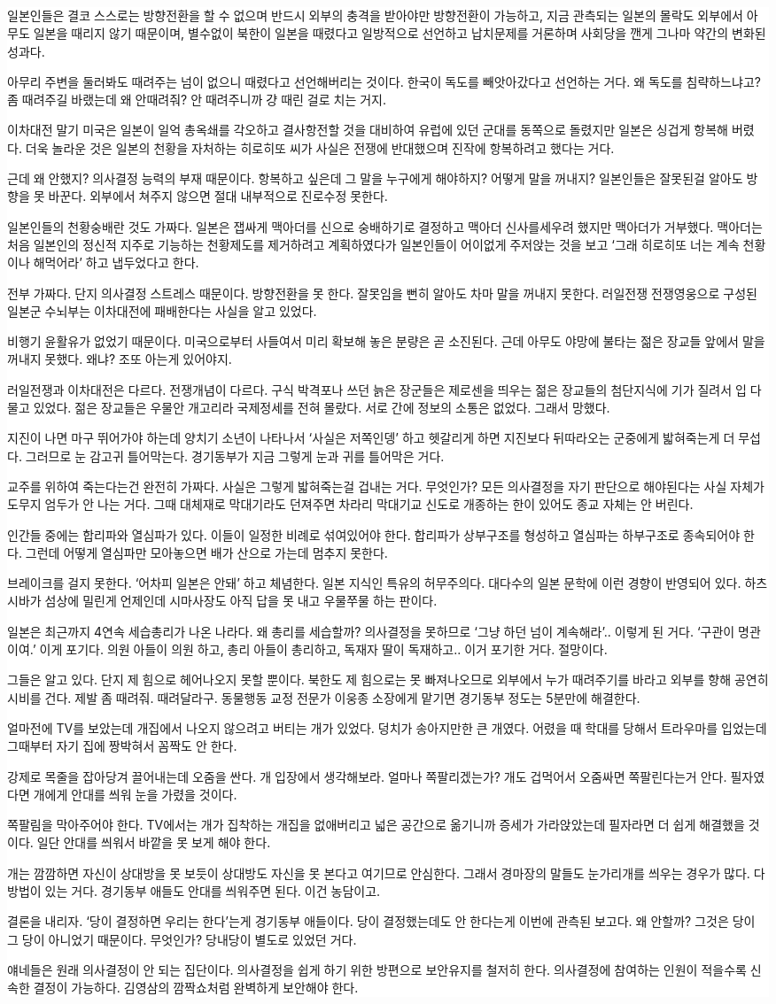 일본인들은 결코 스스로는 방향전환을 할 수 없으며 반드시 외부의 충격을 받아야만 방향전환이 가능하고, 지금 관측되는 일본의 몰락도 외부에서 아무도 일본을 때리지 않기 때문이며, 별수없이 북한이 일본을 때렸다고 일방적으로 선언하고 납치문제를 거론하며 사회당을 깬게 그나마 약간의 변화된 성과다. 

아무리 주변을 둘러봐도 때려주는 넘이 없으니 때렸다고 선언해버리는 것이다. 한국이 독도를 빼앗아갔다고 선언하는 거다. 왜 독도를 침략하느냐고? 좀 때려주길 바랬는데 왜 안때려줘? 안 때려주니까 걍 때린 걸로 치는 거지. 

이차대전 말기 미국은 일본이 일억 총옥쇄를 각오하고 결사항전할 것을 대비하여 유럽에 있던 군대를 동쪽으로 돌렸지만 일본은 싱겁게 항복해 버렸다. 더욱 놀라운 것은 일본의 천황을 자처하는 히로히또 씨가 사실은 전쟁에 반대했으며 진작에 항복하려고 했다는 거다. 

근데 왜 안했지? 의사결정 능력의 부재 때문이다. 항복하고 싶은데 그 말을 누구에게 해야하지? 어떻게 말을 꺼내지? 일본인들은 잘못된걸 알아도 방향을 못 바꾼다. 외부에서 쳐주지 않으면 절대 내부적으로 진로수정 못한다. 

일본인들의 천황숭배란 것도 가짜다. 일본은 잽싸게 맥아더를 신으로 숭배하기로 결정하고 맥아더 신사를세우려 했지만 맥아더가 거부했다. 맥아더는 처음 일본인의 정신적 지주로 기능하는 천황제도를 제거하려고 계획하였다가 일본인들이 어이없게 주저앉는 것을 보고 ‘그래 히로히또 너는 계속 천황이나 해먹어라’ 하고 냅두었다고 한다. 

전부 가짜다. 단지 의사결정 스트레스 때문이다. 방향전환을 못 한다. 잘못임을 뻔히 알아도 차마 말을 꺼내지 못한다. 러일전쟁 전쟁영웅으로 구성된 일본군 수뇌부는 이차대전에 패배한다는 사실을 알고 있었다. 

비행기 윤활유가 없었기 때문이다. 미국으로부터 사들여서 미리 확보해 놓은 분량은 곧 소진된다. 근데 아무도 야망에 불타는 젊은 장교들 앞에서 말을 꺼내지 못했다. 왜냐? 조또 아는게 있어야지. 

러일전쟁과 이차대전은 다르다. 전쟁개념이 다르다. 구식 박격포나 쓰던 늙은 장군들은 제로센을 띄우는 젊은 장교들의 첨단지식에 기가 질려서 입 다물고 있었다. 젊은 장교들은 우물안 개고리라 국제정세를 전혀 몰랐다. 서로 간에 정보의 소통은 없었다. 그래서 망했다. 

지진이 나면 마구 뛰어가야 하는데 양치기 소년이 나타나서 ‘사실은 저쪽인뎅’ 하고 헷갈리게 하면 지진보다 뒤따라오는 군중에게 밟혀죽는게 더 무섭다. 그러므로 눈 감고귀 틀어막는다. 경기동부가 지금 그렇게 눈과 귀를 틀어막은 거다. 

교주를 위하여 죽는다는건 완전히 가짜다. 사실은 그렇게 밟혀죽는걸 겁내는 거다. 무엇인가? 모든 의사결정을 자기 판단으로 해야된다는 사실 자체가 도무지 엄두가 안 나는 거다. 그때 대체재로 막대기라도 던져주면 차라리 막대기교 신도로 개종하는 한이 있어도 종교 자체는 안 버린다. 

인간들 중에는 합리파와 열심파가 있다. 이들이 일정한 비례로 섞여있어야 한다. 합리파가 상부구조를 형성하고 열심파는 하부구조로 종속되어야 한다. 그런데 어떻게 열심파만 모아놓으면 배가 산으로 가는데 멈추지 못한다. 

브레이크를 걸지 못한다. ‘어차피 일본은 안돼’ 하고 체념한다. 일본 지식인 특유의 허무주의다. 대다수의 일본 문학에 이런 경향이 반영되어 있다. 하츠시바가 섬상에 밀린게 언제인데 시마사장도 아직 답을 못 내고 우물쭈물 하는 판이다. 

일본은 최근까지 4연속 세습총리가 나온 나라다. 왜 총리를 세습할까? 의사결정을 못하므로 ‘그냥 하던 넘이 계속해라’.. 이렇게 된 거다. ‘구관이 명관이여.’ 이게 포기다. 의원 아들이 의원 하고, 총리 아들이 총리하고, 독재자 딸이 독재하고.. 이거 포기한 거다. 절망이다. 

그들은 알고 있다. 단지 제 힘으로 헤어나오지 못할 뿐이다. 북한도 제 힘으로는 못 빠져나오므로 외부에서 누가 때려주기를 바라고 외부를 향해 공연히 시비를 건다. 제발 좀 때려줘. 때려달라구. 동물행동 교정 전문가 이웅종 소장에게 맡기면 경기동부 정도는 5분만에 해결한다. 

얼마전에 TV를 보았는데 개집에서 나오지 않으려고 버티는 개가 있었다. 덩치가 송아지만한 큰 개였다. 어렸을 때 학대를 당해서 트라우마를 입었는데 그때부터 자기 집에 짱박혀서 꼼짝도 안 한다. 

강제로 목줄을 잡아당겨 끌어내는데 오줌을 싼다. 개 입장에서 생각해보라. 얼마나 쪽팔리겠는가? 개도 겁먹어서 오줌싸면 쪽팔린다는거 안다. 필자였다면 개에게 안대를 씌워 눈을 가렸을 것이다. 

쪽팔림을 막아주어야 한다. TV에서는 개가 집착하는 개집을 없애버리고 넓은 공간으로 옮기니까 증세가 가라앉았는데 필자라면 더 쉽게 해결했을 것이다. 일단 안대를 씌워서 바깥을 못 보게 해야 한다. 

개는 깜깜하면 자신이 상대방을 못 보듯이 상대방도 자신을 못 본다고 여기므로 안심한다. 그래서 경마장의 말들도 눈가리개를 씌우는 경우가 많다. 다 방법이 있는 거다. 경기동부 애들도 안대를 씌워주면 된다. 이건 농담이고. 

결론을 내리자. ‘당이 결정하면 우리는 한다’는게 경기동부 애들이다. 당이 결정했는데도 안 한다는게 이번에 관측된 보고다. 왜 안할까? 그것은 당이 그 당이 아니었기 때문이다. 무엇인가? 당내당이 별도로 있었던 거다. 

얘네들은 원래 의사결정이 안 되는 집단이다. 의사결정을 쉽게 하기 위한 방편으로 보안유지를 철저히 한다. 의사결정에 참여하는 인원이 적을수록 신속한 결정이 가능하다. 김영삼의 깜짝쇼처럼 완벽하게 보안해야 한다. 
